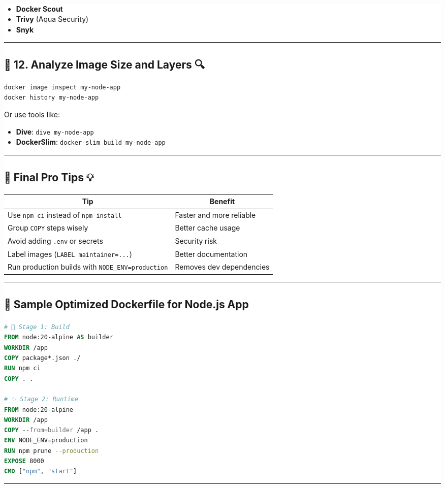 * **Docker Scout**
* **Trivy** (Aqua Security)
* **Snyk**

---

## 🧪 12. Analyze Image Size and Layers 🔍

```bash
docker image inspect my-node-app
docker history my-node-app
```

Or use tools like:

* **Dive**: `dive my-node-app`
* **DockerSlim**: `docker-slim build my-node-app`

---

## 🧠 Final Pro Tips 💡

| Tip                                              | Benefit                  |
| ------------------------------------------------ | ------------------------ |
| Use `npm ci` instead of `npm install`            | Faster and more reliable |
| Group `COPY` steps wisely                        | Better cache usage       |
| Avoid adding `.env` or secrets                   | Security risk            |
| Label images (`LABEL maintainer=...`)            | Better documentation     |
| Run production builds with `NODE_ENV=production` | Removes dev dependencies |

---

## 📌 Sample Optimized Dockerfile for Node.js App

```dockerfile
# 👷 Stage 1: Build
FROM node:20-alpine AS builder
WORKDIR /app
COPY package*.json ./
RUN npm ci
COPY . .

# ✨ Stage 2: Runtime
FROM node:20-alpine
WORKDIR /app
COPY --from=builder /app .
ENV NODE_ENV=production
RUN npm prune --production
EXPOSE 8000
CMD ["npm", "start"]
```

---

